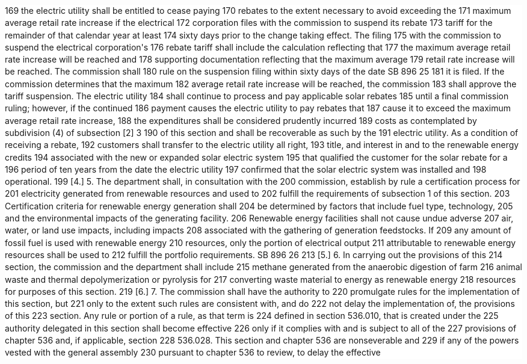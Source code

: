 169 the electric utility shall be entitled to cease paying
170 rebates to the extent necessary to avoid exceeding the
171 maximum average retail rate increase if the electrical
172 corporation files with the commission to suspend its rebate
173 tariff for the remainder of that calendar year at least
174 sixty days prior to the change taking effect. The filing
175 with the commission to suspend the electrical corporation's
176 rebate tariff shall include the calculation reflecting that
177 the maximum average retail rate increase will be reached and
178 supporting documentation reflecting that the maximum average
179 retail rate increase will be reached. The commission shall
180 rule on the suspension filing within sixty days of the date
SB 896 25
181 it is filed. If the commission determines that the maximum
182 average retail rate increase will be reached, the commission
183 shall approve the tariff suspension. The electric utility
184 shall continue to process and pay applicable solar rebates
185 until a final commission ruling; however, if the continued
186 payment causes the electric utility to pay rebates that
187 cause it to exceed the maximum average retail rate increase,
188 the expenditures shall be considered prudently incurred
189 costs as contemplated by subdivision (4) of subsection [2] 3
190 of this section and shall be recoverable as such by the
191 electric utility. As a condition of receiving a rebate,
192 customers shall transfer to the electric utility all right,
193 title, and interest in and to the renewable energy credits
194 associated with the new or expanded solar electric system
195 that qualified the customer for the solar rebate for a
196 period of ten years from the date the electric utility
197 confirmed that the solar electric system was installed and
198 operational.
199 [4.] 5. The department shall, in consultation with the
200 commission, establish by rule a certification process for
201 electricity generated from renewable resources and used to
202 fulfill the requirements of subsection 1 of this section.
203 Certification criteria for renewable energy generation shall
204 be determined by factors that include fuel type, technology,
205 and the environmental impacts of the generating facility.
206 Renewable energy facilities shall not cause undue adverse
207 air, water, or land use impacts, including impacts
208 associated with the gathering of generation feedstocks. If
209 any amount of fossil fuel is used with renewable energy
210 resources, only the portion of electrical output
211 attributable to renewable energy resources shall be used to
212 fulfill the portfolio requirements.
SB 896 26
213 [5.] 6. In carrying out the provisions of this
214 section, the commission and the department shall include
215 methane generated from the anaerobic digestion of farm
216 animal waste and thermal depolymerization or pyrolysis for
217 converting waste material to energy as renewable energy
218 resources for purposes of this section.
219 [6.] 7. The commission shall have the authority to
220 promulgate rules for the implementation of this section, but
221 only to the extent such rules are consistent with, and do
222 not delay the implementation of, the provisions of this
223 section. Any rule or portion of a rule, as that term is
224 defined in section 536.010, that is created under the
225 authority delegated in this section shall become effective
226 only if it complies with and is subject to all of the
227 provisions of chapter 536 and, if applicable, section
228 536.028. This section and chapter 536 are nonseverable and
229 if any of the powers vested with the general assembly
230 pursuant to chapter 536 to review, to delay the effective